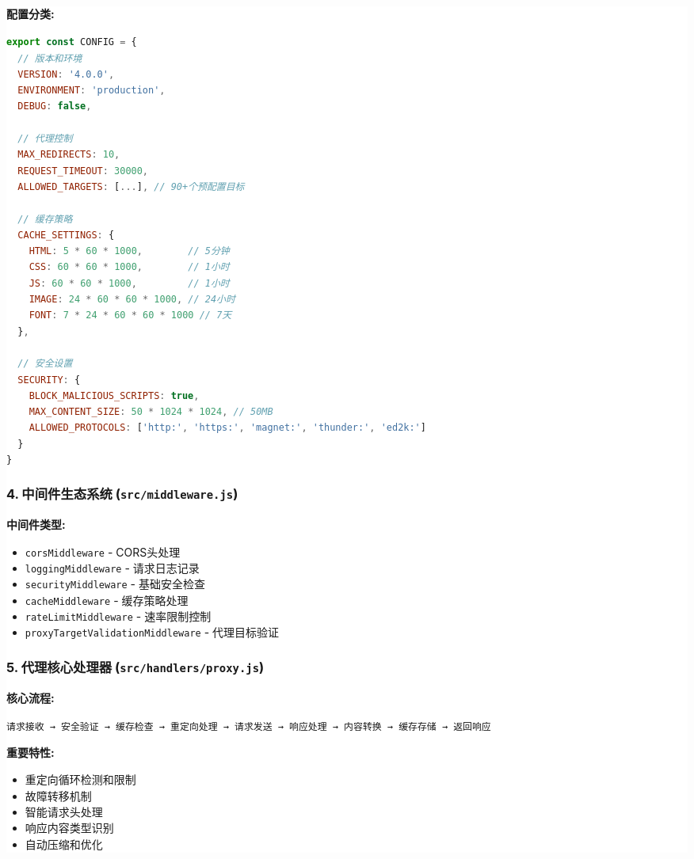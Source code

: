 **配置分类:**
```javascript
export const CONFIG = {
  // 版本和环境
  VERSION: '4.0.0',
  ENVIRONMENT: 'production',
  DEBUG: false,
  
  // 代理控制
  MAX_REDIRECTS: 10,
  REQUEST_TIMEOUT: 30000,
  ALLOWED_TARGETS: [...], // 90+个预配置目标
  
  // 缓存策略
  CACHE_SETTINGS: {
    HTML: 5 * 60 * 1000,        // 5分钟
    CSS: 60 * 60 * 1000,        // 1小时  
    JS: 60 * 60 * 1000,         // 1小时
    IMAGE: 24 * 60 * 60 * 1000, // 24小时
    FONT: 7 * 24 * 60 * 60 * 1000 // 7天
  },
  
  // 安全设置
  SECURITY: {
    BLOCK_MALICIOUS_SCRIPTS: true,
    MAX_CONTENT_SIZE: 50 * 1024 * 1024, // 50MB
    ALLOWED_PROTOCOLS: ['http:', 'https:', 'magnet:', 'thunder:', 'ed2k:']
  }
}
```

### 4. 中间件生态系统 (`src/middleware.js`)

**中间件类型:**
- `corsMiddleware` - CORS头处理
- `loggingMiddleware` - 请求日志记录
- `securityMiddleware` - 基础安全检查
- `cacheMiddleware` - 缓存策略处理
- `rateLimitMiddleware` - 速率限制控制
- `proxyTargetValidationMiddleware` - 代理目标验证

### 5. 代理核心处理器 (`src/handlers/proxy.js`)

**核心流程:**
```
请求接收 → 安全验证 → 缓存检查 → 重定向处理 → 请求发送 → 响应处理 → 内容转换 → 缓存存储 → 返回响应
```

**重要特性:**
- 重定向循环检测和限制
- 故障转移机制
- 智能请求头处理
- 响应内容类型识别
- 自动压缩和优化
